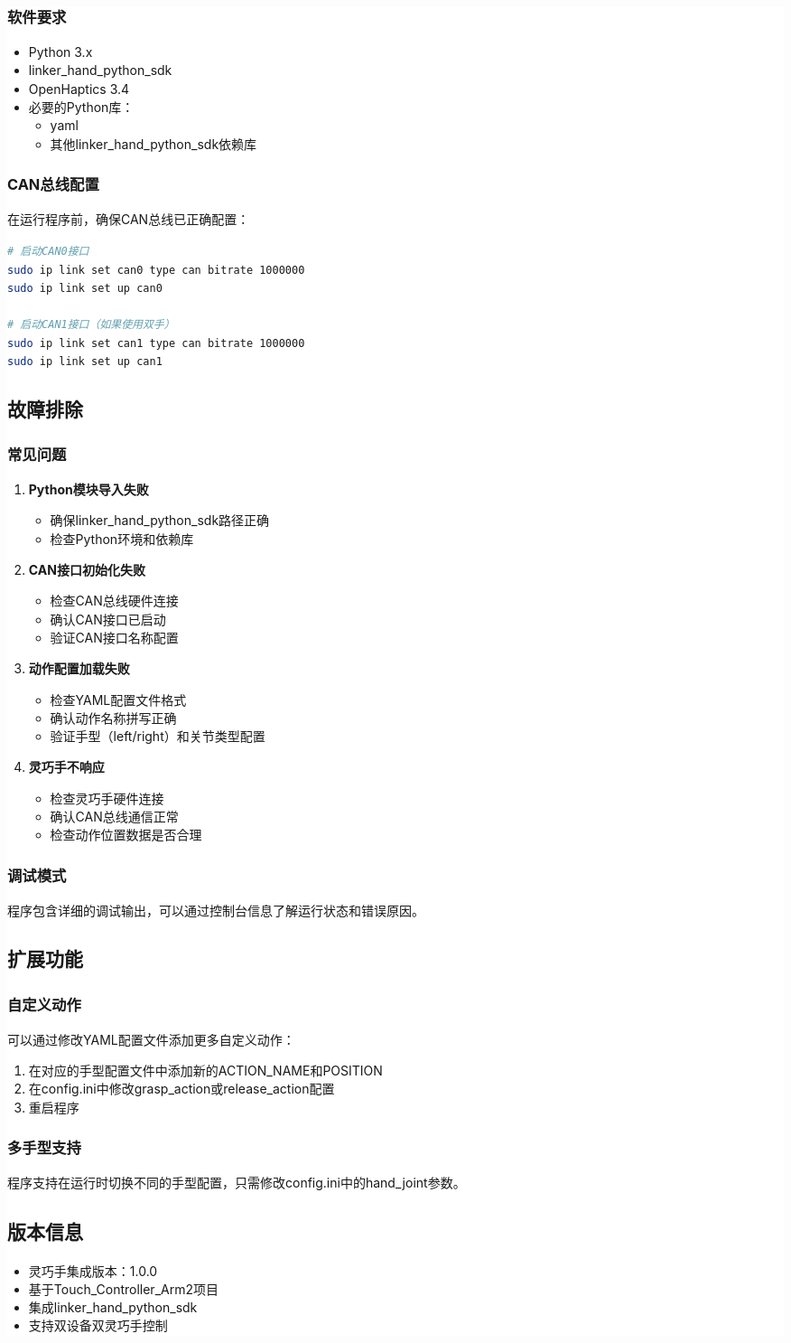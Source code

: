 ### 软件要求
- Python 3.x
- linker_hand_python_sdk
- OpenHaptics 3.4
- 必要的Python库：
  - yaml
  - 其他linker_hand_python_sdk依赖库

### CAN总线配置
在运行程序前，确保CAN总线已正确配置：
```bash
# 启动CAN0接口
sudo ip link set can0 type can bitrate 1000000
sudo ip link set up can0

# 启动CAN1接口（如果使用双手）
sudo ip link set can1 type can bitrate 1000000
sudo ip link set up can1
```

## 故障排除

### 常见问题

1. **Python模块导入失败**
   - 确保linker_hand_python_sdk路径正确
   - 检查Python环境和依赖库

2. **CAN接口初始化失败**
   - 检查CAN总线硬件连接
   - 确认CAN接口已启动
   - 验证CAN接口名称配置

3. **动作配置加载失败**
   - 检查YAML配置文件格式
   - 确认动作名称拼写正确
   - 验证手型（left/right）和关节类型配置

4. **灵巧手不响应**
   - 检查灵巧手硬件连接
   - 确认CAN总线通信正常
   - 检查动作位置数据是否合理

### 调试模式
程序包含详细的调试输出，可以通过控制台信息了解运行状态和错误原因。

## 扩展功能

### 自定义动作
可以通过修改YAML配置文件添加更多自定义动作：
1. 在对应的手型配置文件中添加新的ACTION_NAME和POSITION
2. 在config.ini中修改grasp_action或release_action配置
3. 重启程序

### 多手型支持
程序支持在运行时切换不同的手型配置，只需修改config.ini中的hand_joint参数。

## 版本信息
- 灵巧手集成版本：1.0.0
- 基于Touch_Controller_Arm2项目
- 集成linker_hand_python_sdk
- 支持双设备双灵巧手控制
